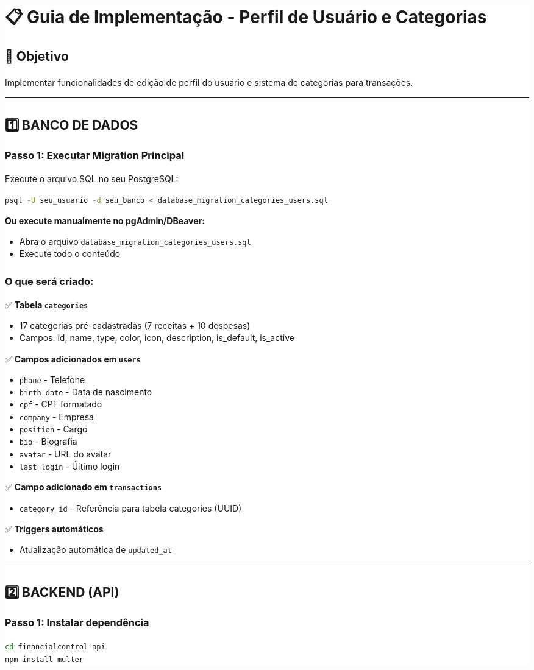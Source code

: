 # 📋 Guia de Implementação - Perfil de Usuário e Categorias

## 🎯 Objetivo

Implementar funcionalidades de edição de perfil do usuário e sistema de categorias para transações.

---

## 1️⃣ BANCO DE DADOS

### Passo 1: Executar Migration Principal

Execute o arquivo SQL no seu PostgreSQL:

```bash
psql -U seu_usuario -d seu_banco < database_migration_categories_users.sql
```

**Ou execute manualmente no pgAdmin/DBeaver:**
- Abra o arquivo `database_migration_categories_users.sql`
- Execute todo o conteúdo

### O que será criado:

✅ **Tabela `categories`**
- 17 categorias pré-cadastradas (7 receitas + 10 despesas)
- Campos: id, name, type, color, icon, description, is_default, is_active

✅ **Campos adicionados em `users`**
- `phone` - Telefone
- `birth_date` - Data de nascimento
- `cpf` - CPF formatado
- `company` - Empresa
- `position` - Cargo
- `bio` - Biografia
- `avatar` - URL do avatar
- `last_login` - Último login

✅ **Campo adicionado em `transactions`**
- `category_id` - Referência para tabela categories (UUID)

✅ **Triggers automáticos**
- Atualização automática de `updated_at`

---

## 2️⃣ BACKEND (API)

### Passo 1: Instalar dependência

```bash
cd financialcontrol-api
npm install multer
```
